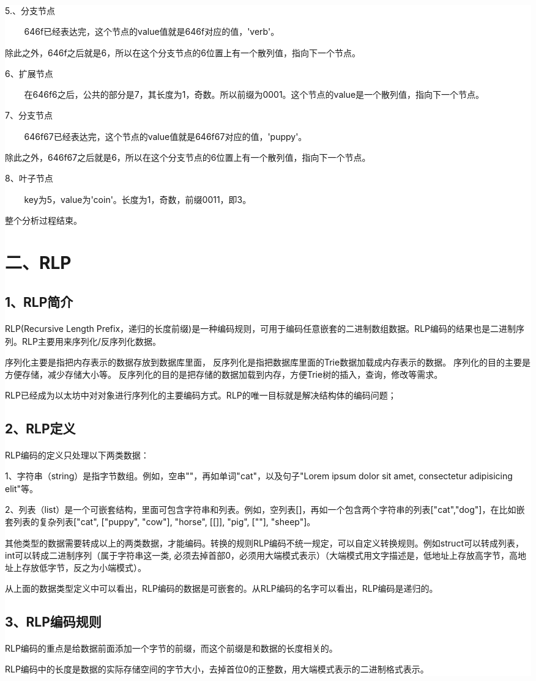 5.、分支节点

&#160;&#160;&#160;&#160;&#160;&#160;&#160;&#160;646f已经表达完，这个节点的value值就是646f对应的值，&#39;verb&#39;。

除此之外，646f之后就是6，所以在这个分支节点的6位置上有一个散列值，指向下一个节点。

6、扩展节点

&#160;&#160;&#160;&#160;&#160;&#160;&#160;&#160;在646f6之后，公共的部分是7，其长度为1，奇数。所以前缀为0001。这个节点的value是一个散列值，指向下一个节点。

7、分支节点

&#160;&#160;&#160;&#160;&#160;&#160;&#160;&#160;646f67已经表达完，这个节点的value值就是646f67对应的值，&#39;puppy&#39;。

除此之外，646f67之后就是6，所以在这个分支节点的6位置上有一个散列值，指向下一个节点。

8、叶子节点

&#160;&#160;&#160;&#160;&#160;&#160;&#160;&#160;key为5，value为&#39;coin&#39;。长度为1，奇数，前缀0011，即3。

整个分析过程结束。

# **二、RLP**

## **1、RLP简介**

RLP(Recursive Length Prefix，递归的长度前缀)是一种编码规则，可用于编码任意嵌套的二进制数组数据。RLP编码的结果也是二进制序列。RLP主要用来序列化/反序列化数据。

序列化主要是指把内存表示的数据存放到数据库里面， 反序列化是指把数据库里面的Trie数据加载成内存表示的数据。 序列化的目的主要是方便存储，减少存储大小等。 反序列化的目的是把存储的数据加载到内存，方便Trie树的插入，查询，修改等需求。

RLP已经成为以太坊中对对象进行序列化的主要编码方式。RLP的唯一目标就是解决结构体的编码问题；

## **2、RLP定义**

RLP编码的定义只处理以下两类数据：

1、字符串（string）是指字节数组。例如，空串&quot;&quot;，再如单词&quot;cat&quot;，以及句子&quot;Lorem ipsum dolor sit amet, consectetur adipisicing elit&quot;等。

2、列表（list）是一个可嵌套结构，里面可包含字符串和列表。例如，空列表[]，再如一个包含两个字符串的列表[&quot;cat&quot;,&quot;dog&quot;]，在比如嵌套列表的复杂列表[&quot;cat&quot;, [&quot;puppy&quot;, &quot;cow&quot;], &quot;horse&quot;, [[]], &quot;pig&quot;,  [&quot;&quot;], &quot;sheep&quot;]。

其他类型的数据需要转成以上的两类数据，才能编码。转换的规则RLP编码不统一规定，可以自定义转换规则。例如struct可以转成列表，int可以转成二进制序列（属于字符串这一类, 必须去掉首部0，必须用大端模式表示）（大端模式用文字描述是，低地址上存放高字节，高地址上存放低字节，反之为小端模式）。

从上面的数据类型定义中可以看出，RLP编码的数据是可嵌套的。从RLP编码的名字可以看出，RLP编码是递归的。

## **3、RLP编码规则**

RLP编码的重点是给数据前面添加一个字节的前缀，而这个前缀是和数据的长度相关的。

RLP编码中的长度是数据的实际存储空间的字节大小，去掉首位0的正整数，用大端模式表示的二进制格式表示。
